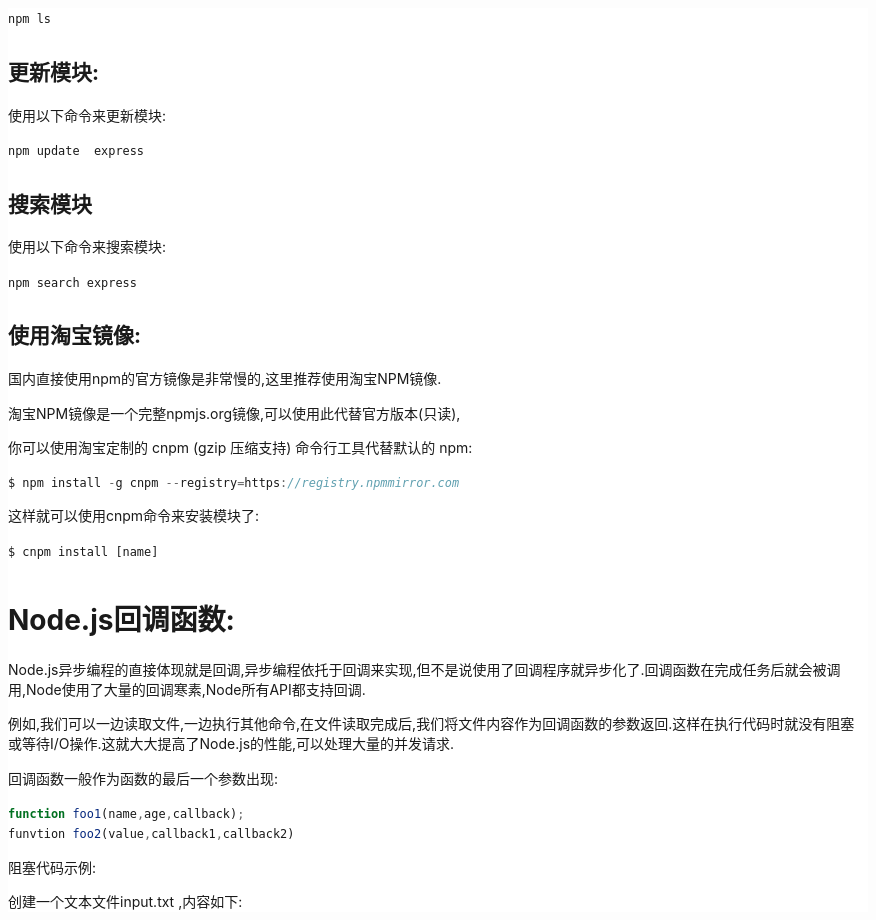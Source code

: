 ```js
npm ls
```

## 更新模块:

使用以下命令来更新模块:

```js
npm update  express
```

## 搜索模块

使用以下命令来搜索模块:

```js
npm search express
```

## 使用淘宝镜像:

国内直接使用npm的官方镜像是非常慢的,这里推荐使用淘宝NPM镜像.

淘宝NPM镜像是一个完整npmjs.org镜像,可以使用此代替官方版本(只读),

你可以使用淘宝定制的 cnpm (gzip 压缩支持) 命令行工具代替默认的 npm: 

```js
$ npm install -g cnpm --registry=https://registry.npmmirror.com
```

这样就可以使用cnpm命令来安装模块了:

```js
$ cnpm install [name]
```



# Node.js回调函数:

Node.js异步编程的直接体现就是回调,异步编程依托于回调来实现,但不是说使用了回调程序就异步化了.回调函数在完成任务后就会被调用,Node使用了大量的回调寒素,Node所有API都支持回调.

例如,我们可以一边读取文件,一边执行其他命令,在文件读取完成后,我们将文件内容作为回调函数的参数返回.这样在执行代码时就没有阻塞或等待I/O操作.这就大大提高了Node.js的性能,可以处理大量的并发请求.

回调函数一般作为函数的最后一个参数出现:

```js
function foo1(name,age,callback);
funvtion foo2(value,callback1,callback2)
```



阻塞代码示例:

创建一个文本文件input.txt ,内容如下:
